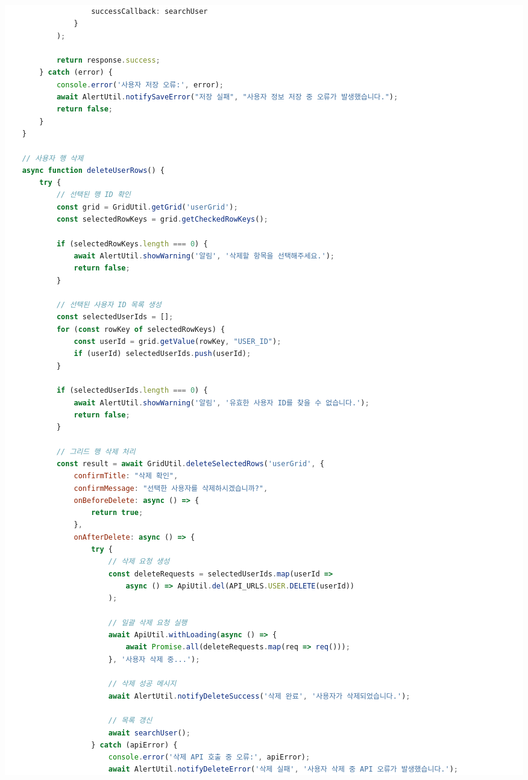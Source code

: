 ```javascript
                    successCallback: searchUser
                }
            );

            return response.success;
        } catch (error) {
            console.error('사용자 저장 오류:', error);
            await AlertUtil.notifySaveError("저장 실패", "사용자 정보 저장 중 오류가 발생했습니다.");
            return false;
        }
    }

    // 사용자 행 삭제
    async function deleteUserRows() {
        try {
            // 선택된 행 ID 확인
            const grid = GridUtil.getGrid('userGrid');
            const selectedRowKeys = grid.getCheckedRowKeys();
            
            if (selectedRowKeys.length === 0) {
                await AlertUtil.showWarning('알림', '삭제할 항목을 선택해주세요.');
                return false;
            }
            
            // 선택된 사용자 ID 목록 생성
            const selectedUserIds = [];
            for (const rowKey of selectedRowKeys) {
                const userId = grid.getValue(rowKey, "USER_ID");
                if (userId) selectedUserIds.push(userId);
            }
            
            if (selectedUserIds.length === 0) {
                await AlertUtil.showWarning('알림', '유효한 사용자 ID를 찾을 수 없습니다.');
                return false;
            }
            
            // 그리드 행 삭제 처리
            const result = await GridUtil.deleteSelectedRows('userGrid', {
                confirmTitle: "삭제 확인",
                confirmMessage: "선택한 사용자를 삭제하시겠습니까?",
                onBeforeDelete: async () => {
                    return true;
                },
                onAfterDelete: async () => {
                    try {
                        // 삭제 요청 생성
                        const deleteRequests = selectedUserIds.map(userId => 
                            async () => ApiUtil.del(API_URLS.USER.DELETE(userId))
                        );
                        
                        // 일괄 삭제 요청 실행
                        await ApiUtil.withLoading(async () => {
                            await Promise.all(deleteRequests.map(req => req()));
                        }, '사용자 삭제 중...');
                        
                        // 삭제 성공 메시지
                        await AlertUtil.notifyDeleteSuccess('삭제 완료', '사용자가 삭제되었습니다.');
                        
                        // 목록 갱신
                        await searchUser();
                    } catch (apiError) {
                        console.error('삭제 API 호출 중 오류:', apiError);
                        await AlertUtil.notifyDeleteError('삭제 실패', '사용자 삭제 중 API 오류가 발생했습니다.');
```